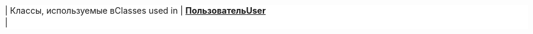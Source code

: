 | <span data-ttu-id="2ec27-271">Классы, используемые в</span><span class="sxs-lookup"><span data-stu-id="2ec27-271">Classes used in</span></span>        | [<span data-ttu-id="2ec27-272">**Пользователь**</span><span class="sxs-lookup"><span data-stu-id="2ec27-272">**User**</span></span>](c-user.md)<br/> |



 

 





